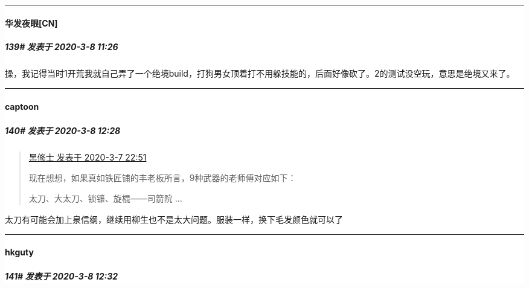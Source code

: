 
-----

####  华发夜眼[CN]  
##### 139#       发表于 2020-3-8 11:26




操，我记得当时1开荒我就自己弄了一个绝境build，打狗男女顶着打不用躲技能的，后面好像砍了。2的测试没空玩，意思是绝境又来了。







-----

####  captoon  
##### 140#       发表于 2020-3-8 12:28



<blockquote><a href="httphttps://bbs.saraba1st.com/2b/forum.php?mod=redirect&amp;goto=findpost&amp;pid=46651673&amp;ptid=1916462" target="_blank">黑修士 发表于 2020-3-7 22:51</a>

现在想想，如果真如铁匠铺的丰老板所言，9种武器的老师傅对应如下：


太刀、大太刀、锁镰、旋棍——司箭院 ...</blockquote>
太刀有可能会加上泉信纲，继续用柳生也不是太大问题。服装一样，换下毛发颜色就可以了







-----

####  hkguty  
##### 141#       发表于 2020-3-8 12:32




